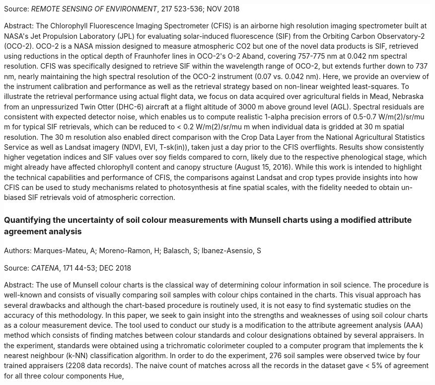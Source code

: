 Source:
*REMOTE SENSING OF ENVIRONMENT*, 217 523-536; NOV 2018 

Abstract:
The Chlorophyll Fluorescence Imaging Spectrometer (CFIS) is an airborne
high resolution imaging spectrometer built at NASA's Jet Propulsion
Laboratory (JPL) for evaluating solar-induced fluorescence (SIF) from
the Orbiting Carbon Observatory-2 (OCO-2). OCO-2 is a NASA mission
designed to measure atmospheric CO2 but one of the novel data products
is SIF, retrieved using reductions in the optical depth of Fraunhofer
lines in OCO-2's O-2 Aband, covering 757-775 nm at 0.042 nm spectral
resolution. CFIS was specifically designed to retrieve SIF within the
wavelength range of OCO-2, but extends further down to 737 nm, nearly
maintaining the high spectral resolution of the OCO-2 instrument (0.07
vs. 0.042 nm). Here, we provide an overview of the instrument
calibration and performance as well as the retrieval strategy based on
non-linear weighted least-squares. To illustrate the retrieval
performance using actual flight data, we focus on data acquired over
agricultural fields in Mead, Nebraska from an unpressurized Twin Otter
(DHC-6) aircraft at a flight altitude of 3000 m above ground level
(AGL). Spectral residuals are consistent with expected detector noise,
which enables us to compute realistic 1-alpha precision errors of
0.5-0.7 W/m(2)/sr/mu m for typical SIF retrievals, which can be reduced
to < 0.2 W/m(2)/sr/mu m when individual data is gridded at 30 m spatial
resolution. The 30 m resolution also enabled direct comparison with the
Crop Data Layer from the National Agricultural Statistics Service as
well as Landsat imagery (NDVI, EVI, T-sk(in)), taken just a day prior to
the CFIS overflights. Results show consistently higher vegetation
indices and SIF values over soy fields compared to corn, likely due to
the respective phenological stage, which might already have affected
chlorophyll content and canopy structure (August 15, 2016). While this
work is intended to highlight the technical capabilities and performance
of CFIS, the comparisons against Landsat and crop types provide insights
into how CFIS can be used to study mechanisms related to photosynthesis
at fine spatial scales, with the fidelity needed to obtain un-biased SIF
retrievals void of atmospheric correction.

### Quantifying the uncertainty of soil colour measurements with Munsell charts using a modified attribute agreement analysis

Authors:
Marques-Mateu, A; Moreno-Ramon, H; Balasch, S; Ibanez-Asensio, S

Source:
*CATENA*, 171 44-53; DEC 2018 

Abstract:
The use of Munsell colour charts is the classical way of determining
colour information in soil science. The procedure is well-known and
consists of visually comparing soil samples with colour chips contained
in the charts. This visual approach has several drawbacks and although
the chart-based procedure is routinely used, it is not easy to find
systematic studies on the accuracy of this methodology. In this paper,
we seek to gain insight into the strengths and weaknesses of using soil
colour charts as a colour measurement device. The tool used to conduct
our study is a modification to the attribute agreement analysis (AAA)
method which consists of finding matches between colour standards and
colour designations obtained by several appraisers. In the experiment,
standards were obtained using a trichromatic colorimeter coupled to a
computer program that implements the k nearest neighbour (k-NN)
classification algorithm. In order to do the experiment, 276 soil
samples were observed twice by four trained appraisers (2208 data
records). The naive count of matches across all the records in the
dataset gave < 5% of agreement for all three colour components Hue,